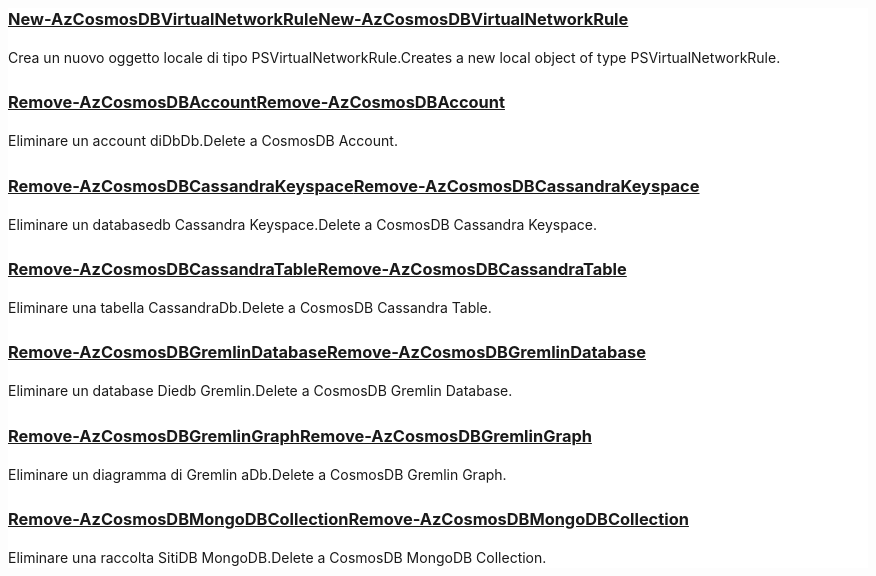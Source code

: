 ### [<span data-ttu-id="bf157-222">New-AzCosmosDBVirtualNetworkRule</span><span class="sxs-lookup"><span data-stu-id="bf157-222">New-AzCosmosDBVirtualNetworkRule</span></span>](New-AzCosmosDBVirtualNetworkRule.md)
<span data-ttu-id="bf157-223">Crea un nuovo oggetto locale di tipo PSVirtualNetworkRule.</span><span class="sxs-lookup"><span data-stu-id="bf157-223">Creates a new local object of type PSVirtualNetworkRule.</span></span> 

### [<span data-ttu-id="bf157-224">Remove-AzCosmosDBAccount</span><span class="sxs-lookup"><span data-stu-id="bf157-224">Remove-AzCosmosDBAccount</span></span>](Remove-AzCosmosDBAccount.md)
<span data-ttu-id="bf157-225">Eliminare un account diDbDb.</span><span class="sxs-lookup"><span data-stu-id="bf157-225">Delete a CosmosDB Account.</span></span>

### [<span data-ttu-id="bf157-226">Remove-AzCosmosDBCassandraKeyspace</span><span class="sxs-lookup"><span data-stu-id="bf157-226">Remove-AzCosmosDBCassandraKeyspace</span></span>](Remove-AzCosmosDBCassandraKeyspace.md)
<span data-ttu-id="bf157-227">Eliminare un databasedb Cassandra Keyspace.</span><span class="sxs-lookup"><span data-stu-id="bf157-227">Delete a CosmosDB Cassandra Keyspace.</span></span>

### [<span data-ttu-id="bf157-228">Remove-AzCosmosDBCassandraTable</span><span class="sxs-lookup"><span data-stu-id="bf157-228">Remove-AzCosmosDBCassandraTable</span></span>](Remove-AzCosmosDBCassandraTable.md)
<span data-ttu-id="bf157-229">Eliminare una tabella CassandraDb.</span><span class="sxs-lookup"><span data-stu-id="bf157-229">Delete a CosmosDB Cassandra Table.</span></span>

### [<span data-ttu-id="bf157-230">Remove-AzCosmosDBGremlinDatabase</span><span class="sxs-lookup"><span data-stu-id="bf157-230">Remove-AzCosmosDBGremlinDatabase</span></span>](Remove-AzCosmosDBGremlinDatabase.md)
<span data-ttu-id="bf157-231">Eliminare un database Diedb Gremlin.</span><span class="sxs-lookup"><span data-stu-id="bf157-231">Delete a CosmosDB Gremlin Database.</span></span>

### [<span data-ttu-id="bf157-232">Remove-AzCosmosDBGremlinGraph</span><span class="sxs-lookup"><span data-stu-id="bf157-232">Remove-AzCosmosDBGremlinGraph</span></span>](Remove-AzCosmosDBGremlinGraph.md)
<span data-ttu-id="bf157-233">Eliminare un diagramma di Gremlin aDb.</span><span class="sxs-lookup"><span data-stu-id="bf157-233">Delete a CosmosDB Gremlin Graph.</span></span>

### [<span data-ttu-id="bf157-234">Remove-AzCosmosDBMongoDBCollection</span><span class="sxs-lookup"><span data-stu-id="bf157-234">Remove-AzCosmosDBMongoDBCollection</span></span>](Remove-AzCosmosDBMongoDBCollection.md)
<span data-ttu-id="bf157-235">Eliminare una raccolta SitiDB MongoDB.</span><span class="sxs-lookup"><span data-stu-id="bf157-235">Delete a CosmosDB MongoDB Collection.</span></span>
